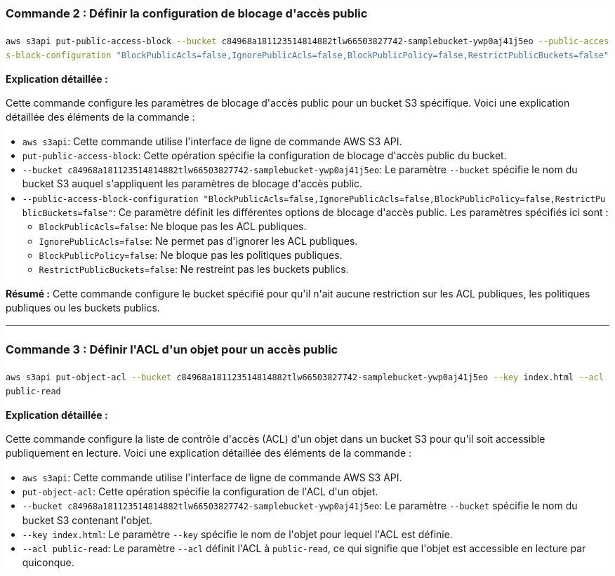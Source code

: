 
### Commande 2 : Définir la configuration de blocage d'accès public

```bash
aws s3api put-public-access-block --bucket c84968a181123514814882tlw66503827742-samplebucket-ywp0aj41j5eo --public-access-block-configuration "BlockPublicAcls=false,IgnorePublicAcls=false,BlockPublicPolicy=false,RestrictPublicBuckets=false"
```

**Explication détaillée :**

Cette commande configure les paramètres de blocage d'accès public pour un bucket S3 spécifique. Voici une explication détaillée des éléments de la commande :

- `aws s3api`: Cette commande utilise l'interface de ligne de commande AWS S3 API.
- `put-public-access-block`: Cette opération spécifie la configuration de blocage d'accès public du bucket.
- `--bucket c84968a181123514814882tlw66503827742-samplebucket-ywp0aj41j5eo`: Le paramètre `--bucket` spécifie le nom du bucket S3 auquel s'appliquent les paramètres de blocage d'accès public.
- `--public-access-block-configuration "BlockPublicAcls=false,IgnorePublicAcls=false,BlockPublicPolicy=false,RestrictPublicBuckets=false"`: Ce paramètre définit les différentes options de blocage d'accès public. Les paramètres spécifiés ici sont :
  - `BlockPublicAcls=false`: Ne bloque pas les ACL publiques.
  - `IgnorePublicAcls=false`: Ne permet pas d'ignorer les ACL publiques.
  - `BlockPublicPolicy=false`: Ne bloque pas les politiques publiques.
  - `RestrictPublicBuckets=false`: Ne restreint pas les buckets publics.

**Résumé :** Cette commande configure le bucket spécifié pour qu'il n'ait aucune restriction sur les ACL publiques, les politiques publiques ou les buckets publics.

---

### Commande 3 : Définir l'ACL d'un objet pour un accès public

```bash
aws s3api put-object-acl --bucket c84968a181123514814882tlw66503827742-samplebucket-ywp0aj41j5eo --key index.html --acl public-read
```

**Explication détaillée :**

Cette commande configure la liste de contrôle d'accès (ACL) d'un objet dans un bucket S3 pour qu'il soit accessible publiquement en lecture. Voici une explication détaillée des éléments de la commande :

- `aws s3api`: Cette commande utilise l'interface de ligne de commande AWS S3 API.
- `put-object-acl`: Cette opération spécifie la configuration de l'ACL d'un objet.
- `--bucket c84968a181123514814882tlw66503827742-samplebucket-ywp0aj41j5eo`: Le paramètre `--bucket` spécifie le nom du bucket S3 contenant l'objet.
- `--key index.html`: Le paramètre `--key` spécifie le nom de l'objet pour lequel l'ACL est définie.
- `--acl public-read`: Le paramètre `--acl` définit l'ACL à `public-read`, ce qui signifie que l'objet est accessible en lecture par quiconque.
